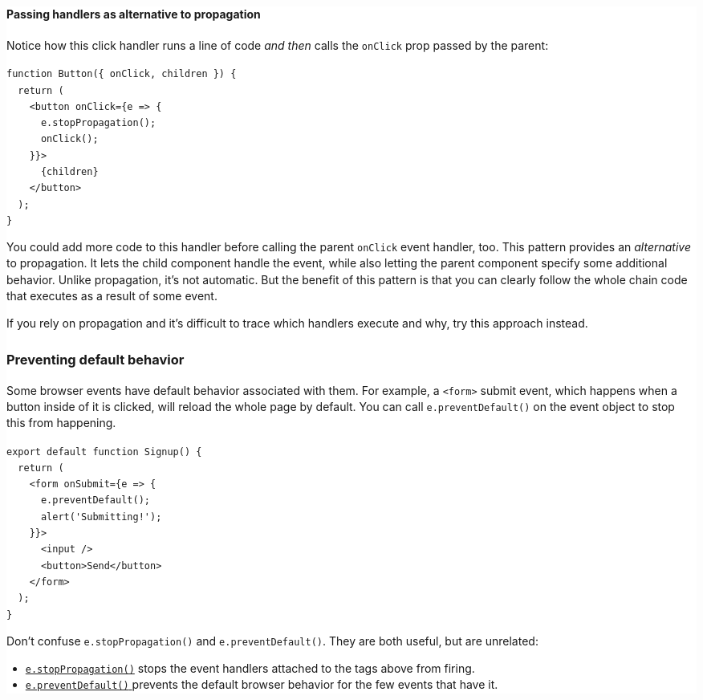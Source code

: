 #### Passing handlers as alternative to propagation 

Notice how this click handler runs a line of code *and then* calls the `onClick` prop passed by the parent:

```react
function Button({ onClick, children }) {
  return (
    <button onClick={e => {
      e.stopPropagation();
      onClick();
    }}>
      {children}
    </button>
  );
}
```

You could add more code to this handler before calling the parent `onClick` event handler, too. This pattern provides an *alternative* to propagation. It lets the child component handle the event, while also letting the parent component specify some additional behavior. Unlike propagation, it’s not automatic. But the benefit of this pattern is that you can clearly follow the whole chain code that executes as a result of some event.

If you rely on propagation and it’s difficult to trace which handlers execute and why, try this approach instead.

### Preventing default behavior 

Some browser events have default behavior associated with them. For example, a `<form>` submit event, which happens when a button inside of it is clicked, will reload the whole page by default. You can call `e.preventDefault()` on the event object to stop this from happening.

```react
export default function Signup() {
  return (
    <form onSubmit={e => {
      e.preventDefault();
      alert('Submitting!');
    }}>
      <input />
      <button>Send</button>
    </form>
  );
}
```

Don’t confuse `e.stopPropagation()` and `e.preventDefault()`. They are both useful, but are unrelated:

- [`e.stopPropagation()`](https://developer.mozilla.org/docs/Web/API/Event/stopPropagation) stops the event handlers attached to the tags above from firing.
- [`e.preventDefault()` ](https://developer.mozilla.org/docs/Web/API/Event/preventDefault)prevents the default browser behavior for the few events that have it.

